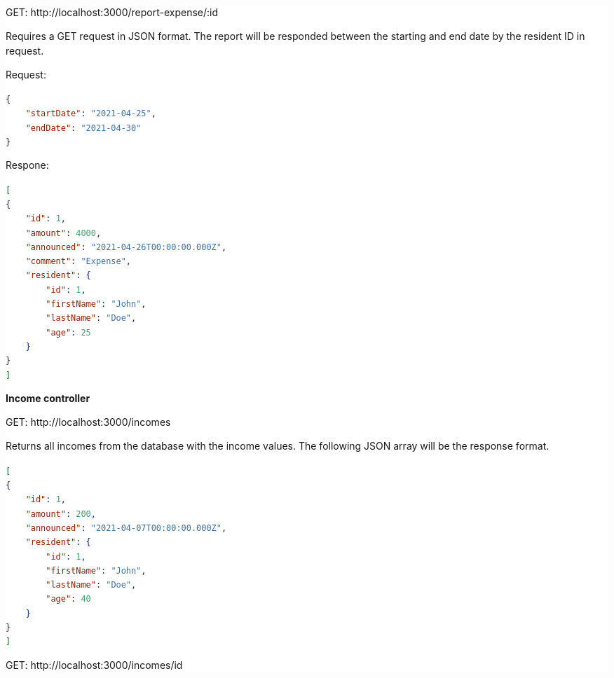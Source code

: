 GET: http://localhost:3000/report-expense/:id

Requires a GET request in JSON format. The report will be responded between the starting and end date by the resident ID in request.

Request:

```json
{
	"startDate": "2021-04-25",
	"endDate": "2021-04-30"
}
```

Respone:

```json
[
{
	"id": 1,
	"amount": 4000,
	"announced": "2021-04-26T00:00:00.000Z",
	"comment": "Expense",
	"resident": {
		"id": 1,
		"firstName": "John",
		"lastName": "Doe",
		"age": 25
	}
}
]
```

**Income controller**

GET: http://localhost:3000/incomes

Returns all incomes from the database with the income values. The following JSON array will be the response format.

```json
[
{
	"id": 1,
	"amount": 200,
	"announced": "2021-04-07T00:00:00.000Z",
	"resident": {
		"id": 1,
		"firstName": "John",
		"lastName": "Doe",
		"age": 40
	}
}
]
```

GET: http://localhost:3000/incomes/id
